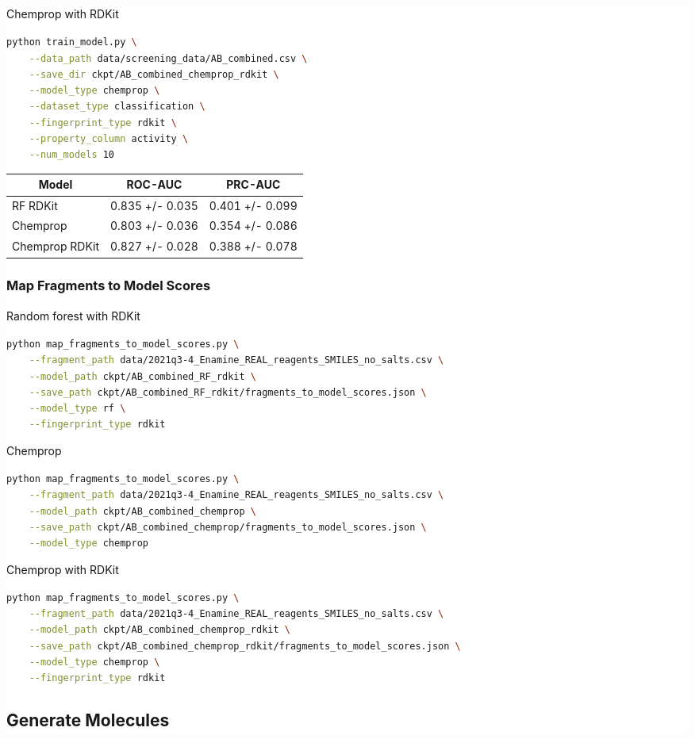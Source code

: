 Chemprop with RDKit
```bash
python train_model.py \
    --data_path data/screening_data/AB_combined.csv \
    --save_dir ckpt/AB_combined_chemprop_rdkit \
    --model_type chemprop \
    --dataset_type classification \
    --fingerprint_type rdkit \
    --property_column activity \
    --num_models 10
```

| Model          | ROC-AUC         | PRC-AUC         |
|----------------|-----------------|-----------------|
| RF RDKit       | 0.835 +/- 0.035 | 0.401 +/- 0.099 |
| Chemprop       | 0.803 +/- 0.036 | 0.354 +/- 0.086 |
| Chemprop RDKit | 0.827 +/- 0.028 | 0.388 +/- 0.078 |


### Map Fragments to Model Scores

Random forest with RDKit
```bash
python map_fragments_to_model_scores.py \
    --fragment_path data/2021q3-4_Enamine_REAL_reagents_SMILES_no_salts.csv \
    --model_path ckpt/AB_combined_RF_rdkit \
    --save_path ckpt/AB_combined_RF_rdkit/fragments_to_model_scores.json \
    --model_type rf \
    --fingerprint_type rdkit
```

Chemprop
```bash
python map_fragments_to_model_scores.py \
    --fragment_path data/2021q3-4_Enamine_REAL_reagents_SMILES_no_salts.csv \
    --model_path ckpt/AB_combined_chemprop \
    --save_path ckpt/AB_combined_chemprop/fragments_to_model_scores.json \
    --model_type chemprop
```

Chemprop with RDKit
```bash
python map_fragments_to_model_scores.py \
    --fragment_path data/2021q3-4_Enamine_REAL_reagents_SMILES_no_salts.csv \
    --model_path ckpt/AB_combined_chemprop_rdkit \
    --save_path ckpt/AB_combined_chemprop_rdkit/fragments_to_model_scores.json \
    --model_type chemprop \
    --fingerprint_type rdkit
```


## Generate Molecules

